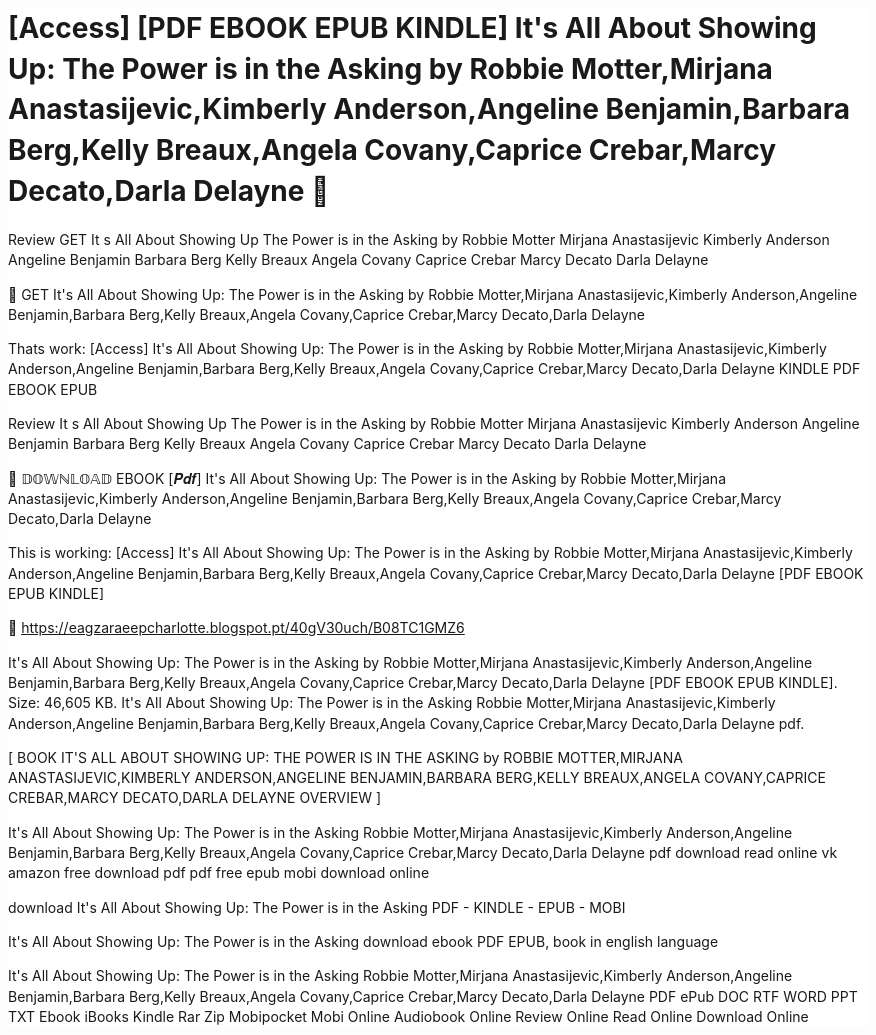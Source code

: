 # [Access] [PDF EBOOK EPUB KINDLE] It's All About Showing Up: The Power is in the Asking by  Robbie Motter,Mirjana Anastasijevic,Kimberly Anderson,Angeline Benjamin,Barbara Berg,Kelly Breaux,Angela Covany,Caprice Crebar,Marcy Decato,Darla  Delayne 💏
Review GET It s All About Showing Up The Power is in the Asking by Robbie Motter Mirjana Anastasijevic Kimberly Anderson Angeline Benjamin Barbara Berg Kelly Breaux Angela Covany Caprice Crebar Marcy Decato Darla Delayne

📙 GET It's All About Showing Up: The Power is in the Asking by Robbie Motter,Mirjana Anastasijevic,Kimberly Anderson,Angeline Benjamin,Barbara Berg,Kelly Breaux,Angela Covany,Caprice Crebar,Marcy Decato,Darla Delayne

Thats work: [Access] It's All About Showing Up: The Power is in the Asking by Robbie Motter,Mirjana Anastasijevic,Kimberly Anderson,Angeline Benjamin,Barbara Berg,Kelly Breaux,Angela Covany,Caprice Crebar,Marcy Decato,Darla Delayne KINDLE PDF EBOOK EPUB


Review It s All About Showing Up The Power is in the Asking by Robbie Motter Mirjana Anastasijevic Kimberly Anderson Angeline Benjamin Barbara Berg Kelly Breaux Angela Covany Caprice Crebar Marcy Decato Darla Delayne

💏 𝔻𝕆𝕎ℕ𝕃𝕆𝔸𝔻 EBOOK [𝑷𝒅𝒇] It's All About Showing Up: The Power is in the Asking by Robbie Motter,Mirjana Anastasijevic,Kimberly Anderson,Angeline Benjamin,Barbara Berg,Kelly Breaux,Angela Covany,Caprice Crebar,Marcy Decato,Darla Delayne

This is working: [Access] It's All About Showing Up: The Power is in the Asking by Robbie Motter,Mirjana Anastasijevic,Kimberly Anderson,Angeline Benjamin,Barbara Berg,Kelly Breaux,Angela Covany,Caprice Crebar,Marcy Decato,Darla Delayne [PDF EBOOK EPUB KINDLE]



🌟 https://eagzaraeepcharlotte.blogspot.pt/40gV30uch/B08TC1GMZ6



It's All About Showing Up: The Power is in the Asking by Robbie Motter,Mirjana Anastasijevic,Kimberly Anderson,Angeline Benjamin,Barbara Berg,Kelly Breaux,Angela Covany,Caprice Crebar,Marcy Decato,Darla Delayne [PDF EBOOK EPUB KINDLE]. Size: 46,605 KB. It's All About Showing Up: The Power is in the Asking Robbie Motter,Mirjana Anastasijevic,Kimberly Anderson,Angeline Benjamin,Barbara Berg,Kelly Breaux,Angela Covany,Caprice Crebar,Marcy Decato,Darla Delayne pdf.

[ BOOK IT'S ALL ABOUT SHOWING UP: THE POWER IS IN THE ASKING by ROBBIE MOTTER,MIRJANA ANASTASIJEVIC,KIMBERLY ANDERSON,ANGELINE BENJAMIN,BARBARA BERG,KELLY BREAUX,ANGELA COVANY,CAPRICE CREBAR,MARCY DECATO,DARLA DELAYNE OVERVIEW ]

It's All About Showing Up: The Power is in the Asking Robbie Motter,Mirjana Anastasijevic,Kimberly Anderson,Angeline Benjamin,Barbara Berg,Kelly Breaux,Angela Covany,Caprice Crebar,Marcy Decato,Darla Delayne pdf download read online vk amazon free download pdf pdf free epub mobi download online

download It's All About Showing Up: The Power is in the Asking PDF - KINDLE - EPUB - MOBI

It's All About Showing Up: The Power is in the Asking download ebook PDF EPUB, book in english language

It's All About Showing Up: The Power is in the Asking Robbie Motter,Mirjana Anastasijevic,Kimberly Anderson,Angeline Benjamin,Barbara Berg,Kelly Breaux,Angela Covany,Caprice Crebar,Marcy Decato,Darla Delayne PDF ePub DOC RTF WORD PPT TXT Ebook iBooks Kindle Rar Zip Mobipocket Mobi Online Audiobook Online Review Online Read Online Download Online
